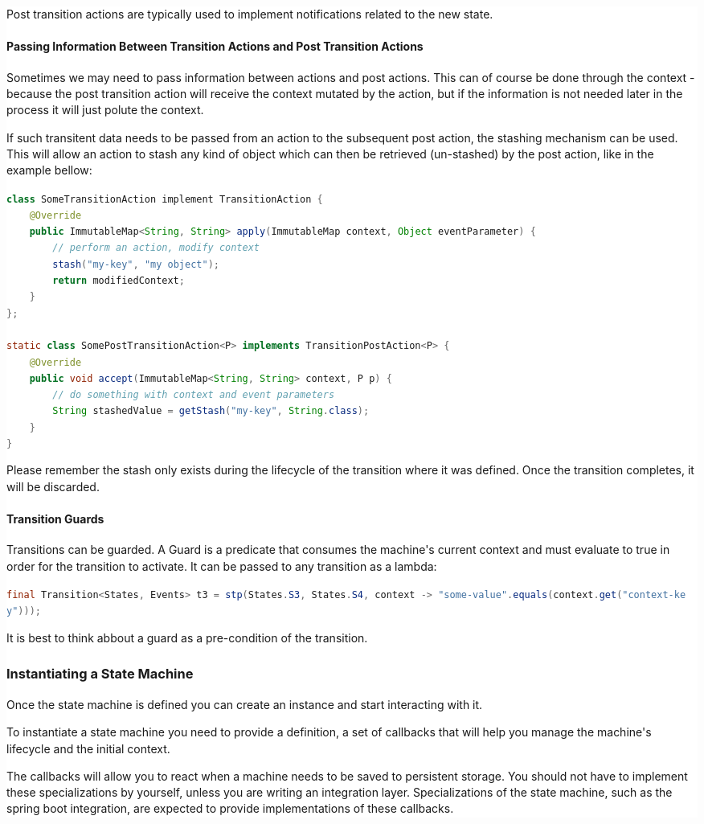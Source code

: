 Post transition actions are typically used to implement notifications related to the new state.

#### Passing Information Between Transition Actions and Post Transition Actions

Sometimes we may need to pass information between actions and post actions. This can of course be done through the context - because the post transition action will receive the context mutated by the action, but if the information is not needed later in the process it will just polute the context.

If such transitent data needs to be passed from an action to the subsequent post action, the stashing mechanism can be used. This will allow an action to stash any kind of object which can then be retrieved (un-stashed) by the post action, like in the example bellow:

```java
class SomeTransitionAction implement TransitionAction {
    @Override
    public ImmutableMap<String, String> apply(ImmutableMap context, Object eventParameter) {
        // perform an action, modify context
        stash("my-key", "my object");
        return modifiedContext;
    }
};

static class SomePostTransitionAction<P> implements TransitionPostAction<P> {
    @Override
    public void accept(ImmutableMap<String, String> context, P p) {
        // do something with context and event parameters
        String stashedValue = getStash("my-key", String.class);
    }
}
```

Please remember the stash only exists during the lifecycle of the transition where it was defined. Once the transition completes, it will be discarded.

#### Transition Guards

Transitions can be guarded. A Guard is a predicate that consumes the machine's current context and must evaluate to true in order for the transition to activate. It can be passed to any transition as a lambda:

```java
final Transition<States, Events> t3 = stp(States.S3, States.S4, context -> "some-value".equals(context.get("context-key")));
```

It is best to think abbout a guard as a pre-condition of the transition.


### Instantiating a State Machine

Once the state machine is defined you can create an instance and start interacting with it.

To instantiate a state machine you need to provide a definition, a set of callbacks that will help you manage the machine's lifecycle and the initial context.

The callbacks will allow you to react when a machine needs to be saved to persistent storage. You should not have to implement these specializations by yourself, unless you are writing an integration layer. Specializations of the state machine, such as the spring boot integration, are expected to provide implementations of these callbacks.
